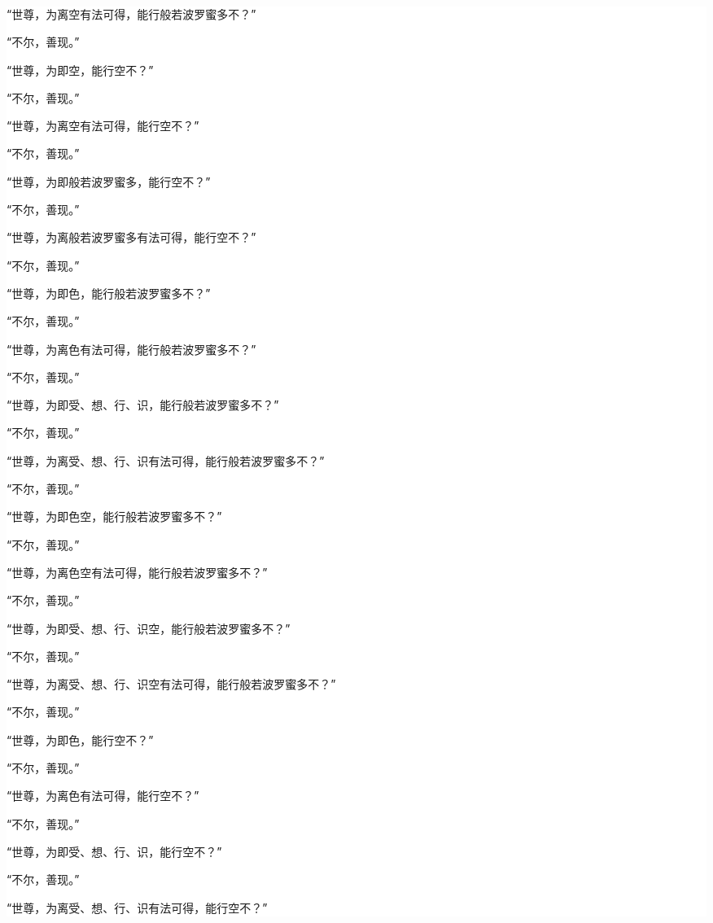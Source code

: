 “世尊，为离空有法可得，能行般若波罗蜜多不？”

“不尔，善现。”

“世尊，为即空，能行空不？”

“不尔，善现。”

“世尊，为离空有法可得，能行空不？”

“不尔，善现。”

“世尊，为即般若波罗蜜多，能行空不？”

“不尔，善现。”

“世尊，为离般若波罗蜜多有法可得，能行空不？”

“不尔，善现。”

“世尊，为即色，能行般若波罗蜜多不？”

“不尔，善现。”

“世尊，为离色有法可得，能行般若波罗蜜多不？”

“不尔，善现。”

“世尊，为即受、想、行、识，能行般若波罗蜜多不？”

“不尔，善现。”

“世尊，为离受、想、行、识有法可得，能行般若波罗蜜多不？”

“不尔，善现。”

“世尊，为即色空，能行般若波罗蜜多不？”

“不尔，善现。”

“世尊，为离色空有法可得，能行般若波罗蜜多不？”

“不尔，善现。”

“世尊，为即受、想、行、识空，能行般若波罗蜜多不？”

“不尔，善现。”

“世尊，为离受、想、行、识空有法可得，能行般若波罗蜜多不？”

“不尔，善现。”

“世尊，为即色，能行空不？”

“不尔，善现。”

“世尊，为离色有法可得，能行空不？”

“不尔，善现。”

“世尊，为即受、想、行、识，能行空不？”

“不尔，善现。”

“世尊，为离受、想、行、识有法可得，能行空不？”
